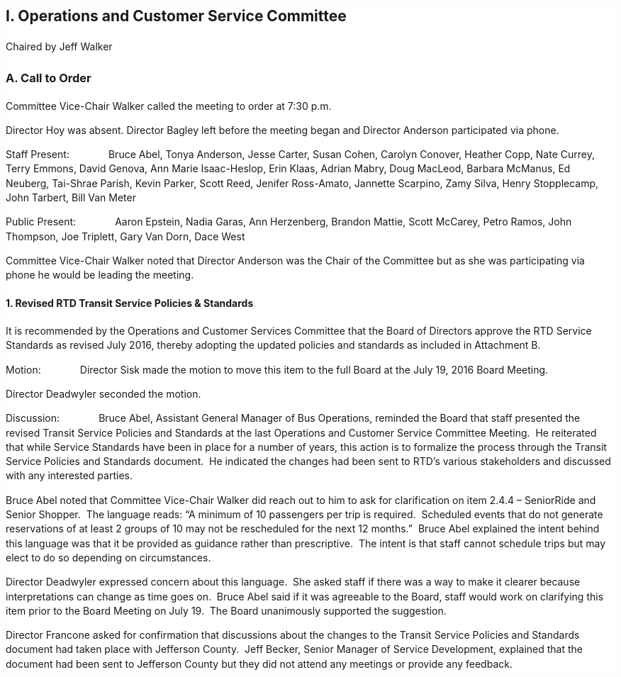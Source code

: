 ## I. Operations and Customer Service Committee

Chaired by Jeff Walker

### A. Call to Order

Committee Vice-Chair Walker called the meeting to order at 7:30 p.m.

Director Hoy was absent. Director Bagley left before the meeting began and Director Anderson participated via phone.

Staff Present:              Bruce Abel, Tonya Anderson, Jesse Carter, Susan Cohen, Carolyn Conover, Heather Copp, Nate Currey, Terry Emmons, David Genova, Ann Marie Isaac-Heslop, Erin Klaas, Adrian Mabry, Doug MacLeod, Barbara McManus, Ed Neuberg, Tai-Shrae Parish, Kevin Parker, Scott Reed, Jenifer Ross-Amato, Jannette Scarpino, Zamy Silva, Henry Stopplecamp, John Tarbert, Bill Van Meter

Public Present:              Aaron Epstein, Nadia Garas, Ann Herzenberg, Brandon Mattie, Scott McCarey, Petro Ramos, John Thompson, Joe Triplett, Gary Van Dorn, Dace West

Committee Vice-Chair Walker noted that Director Anderson was the Chair of the Committee but as she was participating via phone he would be leading the meeting.

#### 1. Revised RTD Transit Service Policies & Standards

It is recommended by the Operations and Customer Services Committee that the Board of Directors approve the RTD Service Standards as revised July 2016, thereby adopting the updated policies and standards as included in Attachment B.

Motion:              Director Sisk made the motion to move this item to the full Board at the July 19, 2016 Board Meeting.

Director Deadwyler seconded the motion.

Discussion:              Bruce Abel, Assistant General Manager of Bus Operations, reminded the Board that staff presented the revised Transit Service Policies and Standards at the last Operations and Customer Service Committee Meeting.  He reiterated that while Service Standards have been in place for a number of years, this action is to formalize the process through the Transit Service Policies and Standards document.  He indicated the changes had been sent to RTD’s various stakeholders and discussed with any interested parties.

Bruce Abel noted that Committee Vice-Chair Walker did reach out to him to ask for clarification on item 2.4.4 – SeniorRide and Senior Shopper.  The language reads: “A minimum of 10 passengers per trip is required.  Scheduled events that do not generate reservations of at least 2 groups of 10 may not be rescheduled for the next 12 months.”  Bruce Abel explained the intent behind this language was that it be provided as guidance rather than prescriptive.  The intent is that staff cannot schedule trips but may elect to do so depending on circumstances.

Director Deadwyler expressed concern about this language.  She asked staff if there was a way to make it clearer because interpretations can change as time goes on.  Bruce Abel said if it was agreeable to the Board, staff would work on clarifying this item prior to the Board Meeting on July 19.  The Board unanimously supported the suggestion.

Director Francone asked for confirmation that discussions about the changes to the Transit Service Policies and Standards document had taken place with Jefferson County.  Jeff Becker, Senior Manager of Service Development, explained that the document had been sent to Jefferson County but they did not attend any meetings or provide any feedback.
